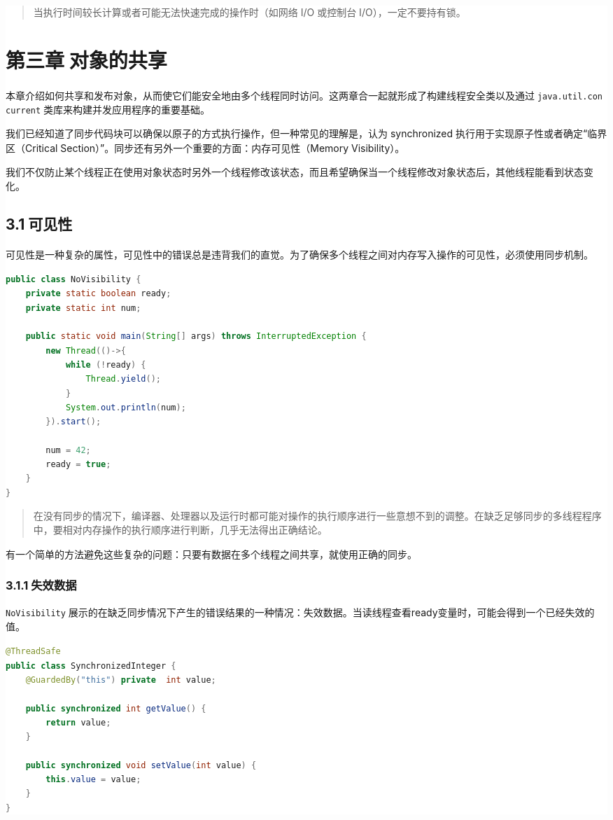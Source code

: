 > 当执行时间较长计算或者可能无法快速完成的操作时（如网络 I/O 或控制台 I/O），一定不要持有锁。



# 第三章 对象的共享

本章介绍如何共享和发布对象，从而使它们能安全地由多个线程同时访问。这两章合一起就形成了构建线程安全类以及通过 `java.util.concurrent` 类库来构建并发应用程序的重要基础。

我们已经知道了同步代码块可以确保以原子的方式执行操作，但一种常见的理解是，认为 synchronized 执行用于实现原子性或者确定“临界区（Critical Section）”。同步还有另外一个重要的方面：内存可见性（Memory Visibility）。

我们不仅防止某个线程正在使用对象状态时另外一个线程修改该状态，而且希望确保当一个线程修改对象状态后，其他线程能看到状态变化。

## 3.1 可见性

可见性是一种复杂的属性，可见性中的错误总是违背我们的直觉。为了确保多个线程之间对内存写入操作的可见性，必须使用同步机制。

```java
public class NoVisibility {
    private static boolean ready;
    private static int num;

    public static void main(String[] args) throws InterruptedException {
        new Thread(()->{
            while (!ready) {
                Thread.yield();
            }
            System.out.println(num);
        }).start();

        num = 42;
        ready = true;
    }
}
```

> 在没有同步的情况下，编译器、处理器以及运行时都可能对操作的执行顺序进行一些意想不到的调整。在缺乏足够同步的多线程程序中，要相对内存操作的执行顺序进行判断，几乎无法得出正确结论。

有一个简单的方法避免这些复杂的问题：只要有数据在多个线程之间共享，就使用正确的同步。

### 3.1.1 失效数据

`NoVisibility` 展示的在缺乏同步情况下产生的错误结果的一种情况：失效数据。当读线程查看ready变量时，可能会得到一个已经失效的值。

```java
@ThreadSafe
public class SynchronizedInteger {
    @GuardedBy("this") private  int value;

    public synchronized int getValue() {
        return value;
    }

    public synchronized void setValue(int value) {
        this.value = value;
    }
}
```

